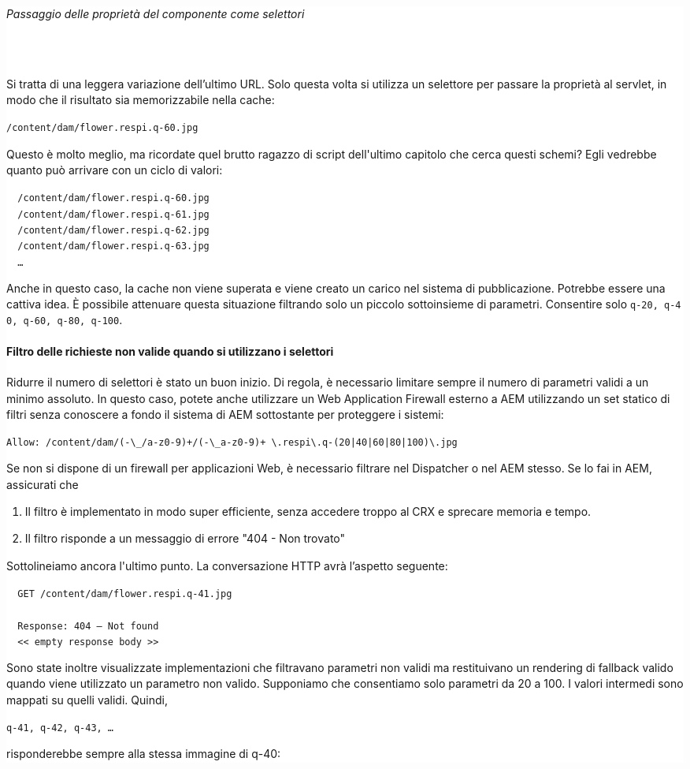 *Passaggio delle proprietà del componente come selettori*

<br> 

Si tratta di una leggera variazione dell’ultimo URL. Solo questa volta si utilizza un selettore per passare la proprietà al servlet, in modo che il risultato sia memorizzabile nella cache:

`/content/dam/flower.respi.q-60.jpg`

Questo è molto meglio, ma ricordate quel brutto ragazzo di script dell&#39;ultimo capitolo che cerca questi schemi? Egli vedrebbe quanto può arrivare con un ciclo di valori:

```plain
  /content/dam/flower.respi.q-60.jpg
  /content/dam/flower.respi.q-61.jpg
  /content/dam/flower.respi.q-62.jpg
  /content/dam/flower.respi.q-63.jpg
  …
```

Anche in questo caso, la cache non viene superata e viene creato un carico nel sistema di pubblicazione. Potrebbe essere una cattiva idea. È possibile attenuare questa situazione filtrando solo un piccolo sottoinsieme di parametri. Consentire solo `q-20, q-40, q-60, q-80, q-100`.

#### Filtro delle richieste non valide quando si utilizzano i selettori

Ridurre il numero di selettori è stato un buon inizio. Di regola, è necessario limitare sempre il numero di parametri validi a un minimo assoluto. In questo caso, potete anche utilizzare un Web Application Firewall esterno a AEM utilizzando un set statico di filtri senza conoscere a fondo il sistema di AEM sottostante per proteggere i sistemi:

`Allow: /content/dam/(-\_/a-z0-9)+/(-\_a-z0-9)+
\.respi\.q-(20|40|60|80|100)\.jpg`

Se non si dispone di un firewall per applicazioni Web, è necessario filtrare nel Dispatcher o nel AEM stesso. Se lo fai in AEM, assicurati che

1. Il filtro è implementato in modo super efficiente, senza accedere troppo al CRX e sprecare memoria e tempo.

2. Il filtro risponde a un messaggio di errore &quot;404 - Non trovato&quot;

Sottolineiamo ancora l&#39;ultimo punto. La conversazione HTTP avrà l’aspetto seguente:

```plain
  GET /content/dam/flower.respi.q-41.jpg

  Response: 404 – Not found
  << empty response body >>
```

Sono state inoltre visualizzate implementazioni che filtravano parametri non validi ma restituivano un rendering di fallback valido quando viene utilizzato un parametro non valido. Supponiamo che consentiamo solo parametri da 20 a 100. I valori intermedi sono mappati su quelli validi. Quindi,

`q-41, q-42, q-43, …`

risponderebbe sempre alla stessa immagine di q-40:
